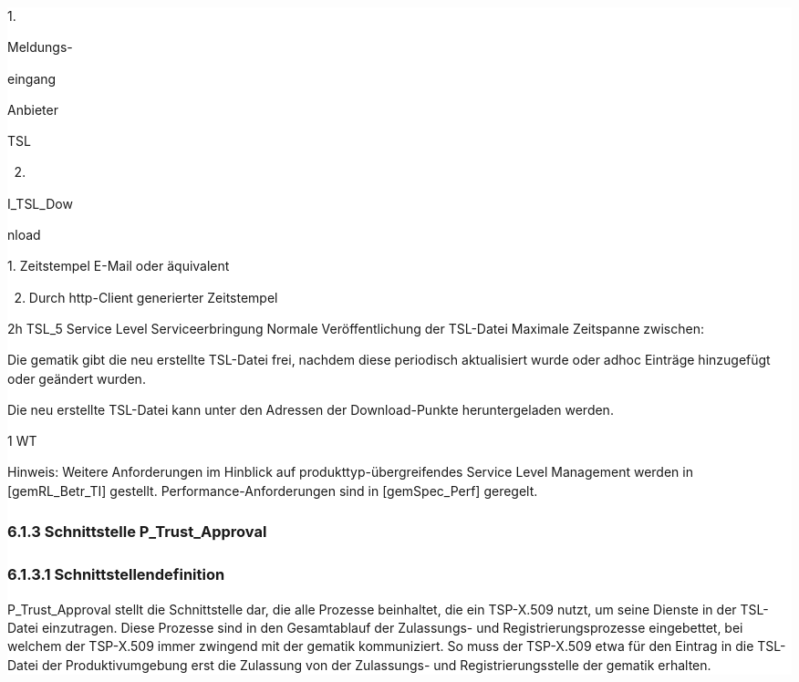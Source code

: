 </td><td rowspan="2">
1.

Meldungs-

eingang

Anbieter

TSL

2.

I_TSL_Dow

nload

</td><td rowspan="2">
1. Zeitstempel E-Mail oder äquivalent

2. Durch http-Client generierter Zeitstempel

</td><td>
2h

</td></tr><tr><td>
TSL_5

</td><td>
Service Level Serviceerbringung

</td><td>
Normale Veröffentlichung der TSL-Datei

</td><td>
Maximale Zeitspanne zwischen:

Die gematik gibt die neu erstellte TSL-Datei frei, nachdem diese periodisch
aktualisiert wurde oder adhoc Einträge hinzugefügt oder geändert wurden.

Die neu erstellte TSL-Datei kann unter den Adressen der Download-Punkte
heruntergeladen werden.

</td><td>
1 WT

</td></tr></table>

Hinweis: Weitere Anforderungen im Hinblick auf produkttyp-übergreifendes
Service Level Management werden in [gemRL_Betr_TI] gestellt.
Performance-Anforderungen sind in [gemSpec_Perf] geregelt.

### 6.1.3 Schnittstelle P_Trust_Approval

### 6.1.3.1 Schnittstellendefinition

P_Trust_Approval stellt die Schnittstelle dar, die alle Prozesse beinhaltet, die
ein TSP-X.509 nutzt, um seine Dienste in der TSL-Datei einzutragen. Diese
Prozesse sind in den Gesamtablauf der Zulassungs- und Registrierungsprozesse
eingebettet, bei welchem der TSP-X.509 immer zwingend mit der gematik
kommuniziert. So muss der TSP-X.509 etwa für den Eintrag in die TSL-Datei der
Produktivumgebung erst die Zulassung von der Zulassungs- und
Registrierungsstelle der gematik erhalten.
